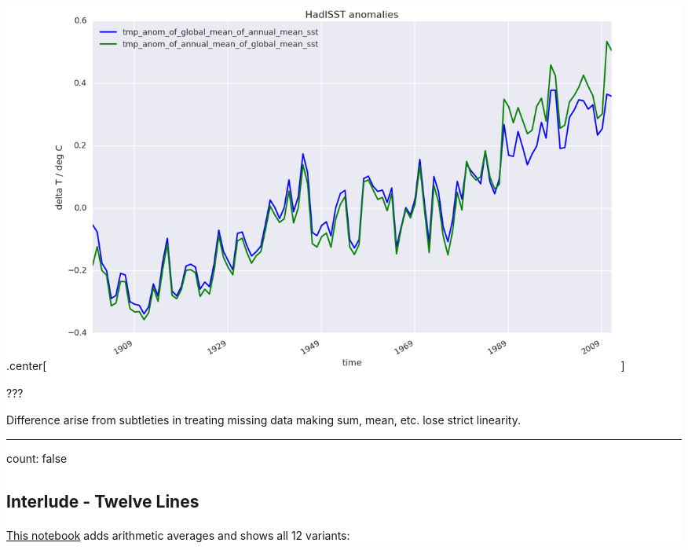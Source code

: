 .center[<img src="images/fig_02_HadISST_global_and_annual_mean_SST_anomalies_two_variants.png" width="85%">]

???

Difference arise from subtleties in treating missing data making sum, mean,
etc. lose strict linearity.

---

count: false

## Interlude - Twelve Lines

[This notebook][fig_03_notebook_on_nbviewer] adds arithmetic averages and
shows all 12 variants:


[anaconda]: https://www.anaconda.com/distribution/
[conda_forge]: https://conda-forge.org/
[data_geomar_de]: https://data.geomar.de
[fig_00_notebook_on_nbviewer]: https://nbviewer.jupyter.org/url/willirath.gitlab.io/towards_reproducible_science/notebooks/fig_00_google_trends.ipynb
[fig_00_data_file_one_pages]: https://willirath.gitlab.io/towards_reproducible_science/data/fig_00_google_trends.csv
[fig_01_notebook_on_nbviewer]: https://nbviewer.jupyter.org/url/willirath.gitlab.io/towards_reproducible_science/notebooks/fig_01_HadISST_global_and_annual_mean_SST_anomalies.ipynb
[fig_01_data_file_on_pages]: https://willirath.gitlab.io/towards_reproducible_science/data/fig_01_HadISST_global_and_annual_mean_SST_anomalies.nc
[fig_02_notebook_on_nbviewer]: https://nbviewer.jupyter.org/url/willirath.gitlab.io/towards_reproducible_science/notebooks/fig_02_HadISST_global_and_annual_mean_SST_anomalies_two_variants.ipynb
[fig_03_notebook_on_nbviewer]: https://nbviewer.jupyter.org/url/willirath.gitlab.io/towards_reproducible_science/notebooks/fig_03_HadISST_global_and_annual_mean_SST_anomalies_all_variants.ipynb
[git_data_on_thredds]: https://data.geomar.de/thredds/catalog/tmdata/git_geomar_de_data/catalog.html
[git_geomar_de]: https://git.geomar.de
[git_geomar_de_data]: https://git.geomar.de/data/
[git_geomar_de_data_docs]: https://git.geomar.de/data/docs/
[git_geomar_de_python_conda_environments]: https://git.geomar.de/python/conda_environments/
[HadISST_on_git]: https://git.geomar.de/data/HadISST/
[jupyter_github]: https://github.com/jupyter/jupyter
[nb_geomar_de]: https://nb.geomar.de
[nb_user_guide]: https://git.geomar.de/python/doc/blob/master/nb_user_guide.md
[semver_for_data_on_git]: https://git.geomar.de/data/docs/blob/master/versioning.md
[talk_git_repo]: https://gitlab.com/willirath/towards_reproducible_science
[Baker2016]: https://www.nature.com/news/1-500-scientists-lift-the-lid-on-reproducibility-1.19970
[Barnes2010]: https://www.nature.com/news/2010/101013/full/467753a.html
[Bhadrwaj2014]: https://arxiv.org/abs/1409.0798
[Chavan2015]: https://arxiv.org/abs/1506.04815
[Easterbrook2014]: http://www.nature.com/ngeo/journal/v7/n11/full/ngeo2283.html
[Hinsen2015]: https://khinsen.wordpress.com/2015/01/07/why-bitwise-reproducibility-matters/
[Hinsen2017]: http://blog.khinsen.net/posts/2017/05/04/which-mistakes-do-we-actually-make-in-scientific-code/
[Irving_carpentry]: http://damienirving.github.io/capstone-oceanography/03-data-provenance.html
[Irving2015]: http://journals.ametsoc.org/doi/full/10.1175/BAMS-D-15-00010.1
[Merali2010]: https://www.nature.com/doifinder/10.1038/467775a
[MIAME]: http://fged.org/projects/miame/
[MPI_good_scientific_practice]: http://www.mpimet.mpg.de/en/science/publications/good-scientific-practice.html
[Nature_CodeShare]: https://www.nature.com/news/code-share-1.16232
[Sandve2013]: http://journals.plos.org/ploscompbiol/article?id=10.1371/journal.pcbi.1003285
[Stodden2010]: https://papers.ssrn.com/sol3/papers.cfm?abstract_id=1550193
[Wilson2012]: https://arxiv.org/abs/1210.0530
[XSEDE2014_repro]: https://www.xsede.org/documents/659353/d90df1cb-62b5-47c7-9936-2de11113a40f
[Hutton2016]: http://onlinelibrary.wiley.com/doi/10.1002/2016WR019285/full
[Anel2016]: http://onlinelibrary.wiley.com/doi/10.1002/2016WR020190/full
[Hutton2017a]: http://onlinelibrary.wiley.com/doi/10.1002/2017WR020480/full
[Melsen2017]: http://onlinelibrary.wiley.com/doi/10.1002/2016WR020208/full
[Hutton2017b]: http://onlinelibrary.wiley.com/doi/10.1002/2017WR020476/full
[vollkorn]: http://vollkorn-typeface.com/